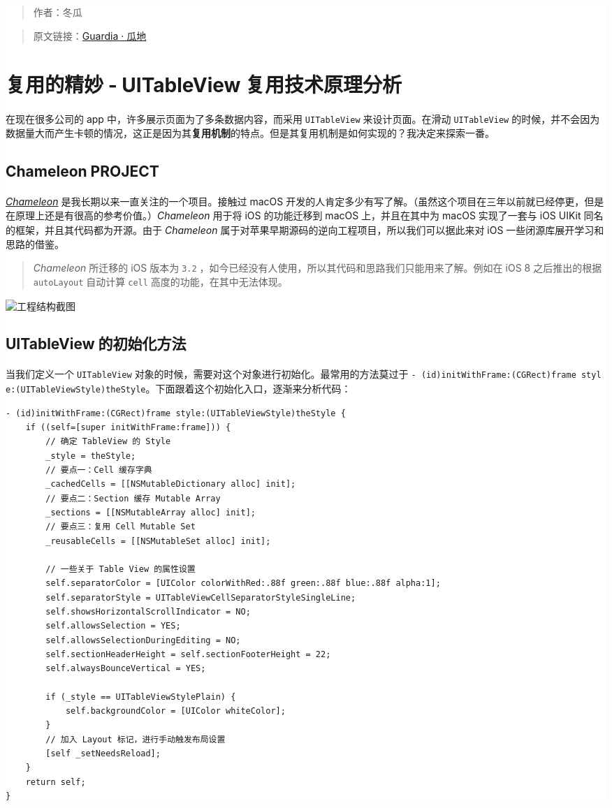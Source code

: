 > 作者：冬瓜

> 原文链接：[Guardia · 瓜地](http://www.desgard.com/TableView-Reuse/)

# 复用的精妙 - UITableView 复用技术原理分析

在现在很多公司的 app 中，许多展示页面为了多条数据内容，而采用 `UITableView` 来设计页面。在滑动 `UITableView` 的时候，并不会因为数据量大而产生卡顿的情况，这正是因为其**复用机制**的特点。但是其复用机制是如何实现的？我决定来探索一番。

## Chameleon PROJECT

[*Chameleon*](https://github.com/BigZaphod/Chameleon) 是我长期以来一直关注的一个项目。接触过 macOS 开发的人肯定多少有写了解。（虽然这个项目在三年以前就已经停更，但是在原理上还是有很高的参考价值。）*Chameleon* 用于将 iOS 的功能迁移到 macOS 上，并且在其中为 macOS 实现了一套与 iOS UIKit 同名的框架，并且其代码都为开源。由于 *Chameleon* 属于对苹果早期源码的逆向工程项目，所以我们可以据此来对 iOS 一些闭源库展开学习和思路的借鉴。

> *Chameleon* 所迁移的 iOS 版本为 `3.2` ，如今已经没有人使用，所以其代码和思路我们只能用来了解。例如在 iOS 8 之后推出的根据 `autoLayout` 自动计算 `cell` 高度的功能，在其中无法体现。

![工程结构截图](http://7xwh85.com1.z0.glb.clouddn.com/14921391544358.jpg)

## UITableView 的初始化方法

当我们定义一个 `UITableView` 对象的时候，需要对这个对象进行初始化。最常用的方法莫过于 `- (id)initWithFrame:(CGRect)frame style:(UITableViewStyle)theStyle`。下面跟着这个初始化入口，逐渐来分析代码：

```ObjC
- (id)initWithFrame:(CGRect)frame style:(UITableViewStyle)theStyle {
    if ((self=[super initWithFrame:frame])) {
        // 确定 TableView 的 Style
        _style = theStyle;
        // 要点一：Cell 缓存字典
        _cachedCells = [[NSMutableDictionary alloc] init];
        // 要点二：Section 缓存 Mutable Array
        _sections = [[NSMutableArray alloc] init];
        // 要点三：复用 Cell Mutable Set
        _reusableCells = [[NSMutableSet alloc] init];
        
        // 一些关于 Table View 的属性设置
        self.separatorColor = [UIColor colorWithRed:.88f green:.88f blue:.88f alpha:1];
        self.separatorStyle = UITableViewCellSeparatorStyleSingleLine;
        self.showsHorizontalScrollIndicator = NO;
        self.allowsSelection = YES;
        self.allowsSelectionDuringEditing = NO;
        self.sectionHeaderHeight = self.sectionFooterHeight = 22;
        self.alwaysBounceVertical = YES;

        if (_style == UITableViewStylePlain) {
            self.backgroundColor = [UIColor whiteColor];
        }
        // 加入 Layout 标记，进行手动触发布局设置
        [self _setNeedsReload];
    }
    return self;
}
```
